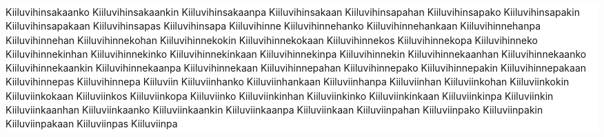 Kiiluvihinsakaanko
Kiiluvihinsakaankin
Kiiluvihinsakaanpa
Kiiluvihinsakaan
Kiiluvihinsapahan
Kiiluvihinsapako
Kiiluvihinsapakin
Kiiluvihinsapakaan
Kiiluvihinsapas
Kiiluvihinsapa
Kiiluvihinne
Kiiluvihinnehanko
Kiiluvihinnehankaan
Kiiluvihinnehanpa
Kiiluvihinnehan
Kiiluvihinnekohan
Kiiluvihinnekokin
Kiiluvihinnekokaan
Kiiluvihinnekos
Kiiluvihinnekopa
Kiiluvihinneko
Kiiluvihinnekinhan
Kiiluvihinnekinko
Kiiluvihinnekinkaan
Kiiluvihinnekinpa
Kiiluvihinnekin
Kiiluvihinnekaanhan
Kiiluvihinnekaanko
Kiiluvihinnekaankin
Kiiluvihinnekaanpa
Kiiluvihinnekaan
Kiiluvihinnepahan
Kiiluvihinnepako
Kiiluvihinnepakin
Kiiluvihinnepakaan
Kiiluvihinnepas
Kiiluvihinnepa
Kiiluviin
Kiiluviinhanko
Kiiluviinhankaan
Kiiluviinhanpa
Kiiluviinhan
Kiiluviinkohan
Kiiluviinkokin
Kiiluviinkokaan
Kiiluviinkos
Kiiluviinkopa
Kiiluviinko
Kiiluviinkinhan
Kiiluviinkinko
Kiiluviinkinkaan
Kiiluviinkinpa
Kiiluviinkin
Kiiluviinkaanhan
Kiiluviinkaanko
Kiiluviinkaankin
Kiiluviinkaanpa
Kiiluviinkaan
Kiiluviinpahan
Kiiluviinpako
Kiiluviinpakin
Kiiluviinpakaan
Kiiluviinpas
Kiiluviinpa